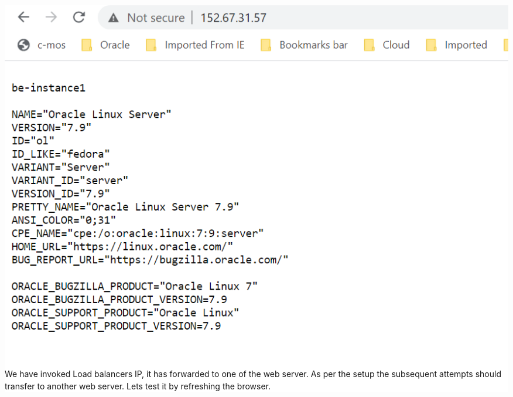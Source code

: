 ![LBR1](https://github.com/kmkittu/TerraformLB/blob/main/Load%20Balancers1.png)

We have invoked Load balancers IP, it has forwarded to one of the web server. As per the setup the subsequent attempts should transfer to another web server. Lets test it by refreshing the browser.
